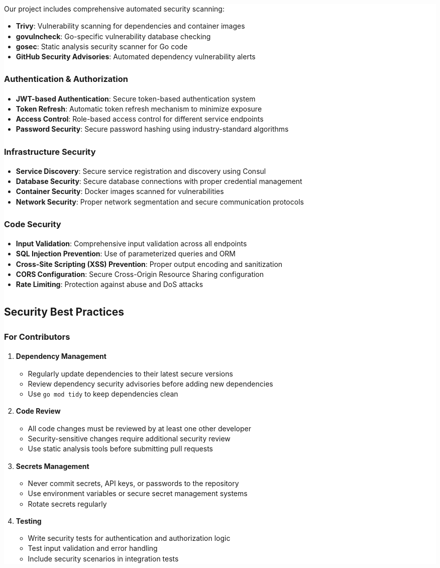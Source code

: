 Our project includes comprehensive automated security scanning:

- **Trivy**: Vulnerability scanning for dependencies and container images
- **govulncheck**: Go-specific vulnerability database checking
- **gosec**: Static analysis security scanner for Go code
- **GitHub Security Advisories**: Automated dependency vulnerability alerts

### Authentication & Authorization

- **JWT-based Authentication**: Secure token-based authentication system
- **Token Refresh**: Automatic token refresh mechanism to minimize exposure
- **Access Control**: Role-based access control for different service endpoints
- **Password Security**: Secure password hashing using industry-standard algorithms

### Infrastructure Security

- **Service Discovery**: Secure service registration and discovery using Consul
- **Database Security**: Secure database connections with proper credential management
- **Container Security**: Docker images scanned for vulnerabilities
- **Network Security**: Proper network segmentation and secure communication protocols

### Code Security

- **Input Validation**: Comprehensive input validation across all endpoints
- **SQL Injection Prevention**: Use of parameterized queries and ORM
- **Cross-Site Scripting (XSS) Prevention**: Proper output encoding and sanitization
- **CORS Configuration**: Secure Cross-Origin Resource Sharing configuration
- **Rate Limiting**: Protection against abuse and DoS attacks

## Security Best Practices

### For Contributors

1. **Dependency Management**
   - Regularly update dependencies to their latest secure versions
   - Review dependency security advisories before adding new dependencies
   - Use `go mod tidy` to keep dependencies clean

2. **Code Review**
   - All code changes must be reviewed by at least one other developer
   - Security-sensitive changes require additional security review
   - Use static analysis tools before submitting pull requests

3. **Secrets Management**
   - Never commit secrets, API keys, or passwords to the repository
   - Use environment variables or secure secret management systems
   - Rotate secrets regularly

4. **Testing**
   - Write security tests for authentication and authorization logic
   - Test input validation and error handling
   - Include security scenarios in integration tests
